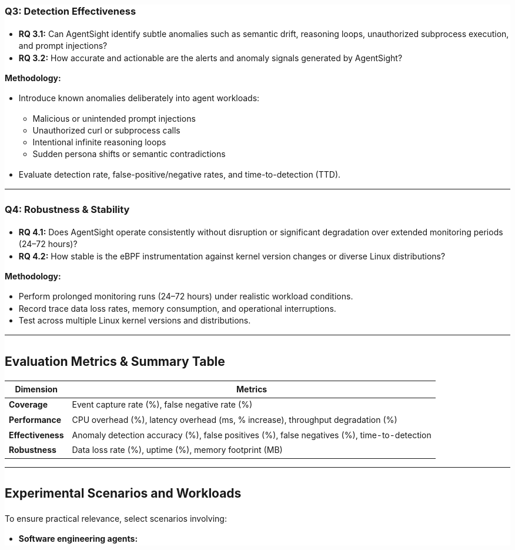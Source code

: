 
### Q3: Detection Effectiveness

* **RQ 3.1:** Can AgentSight identify subtle anomalies such as semantic drift, reasoning loops, unauthorized subprocess execution, and prompt injections?
* **RQ 3.2:** How accurate and actionable are the alerts and anomaly signals generated by AgentSight?

**Methodology:**

* Introduce known anomalies deliberately into agent workloads:

  * Malicious or unintended prompt injections
  * Unauthorized curl or subprocess calls
  * Intentional infinite reasoning loops
  * Sudden persona shifts or semantic contradictions
* Evaluate detection rate, false-positive/negative rates, and time-to-detection (TTD).

---

### Q4: Robustness & Stability

* **RQ 4.1:** Does AgentSight operate consistently without disruption or significant degradation over extended monitoring periods (24–72 hours)?
* **RQ 4.2:** How stable is the eBPF instrumentation against kernel version changes or diverse Linux distributions?

**Methodology:**

* Perform prolonged monitoring runs (24–72 hours) under realistic workload conditions.
* Record trace data loss rates, memory consumption, and operational interruptions.
* Test across multiple Linux kernel versions and distributions.

---

## Evaluation Metrics & Summary Table

| Dimension         | Metrics                                                                                     |
| ----------------- | ------------------------------------------------------------------------------------------- |
| **Coverage**      | Event capture rate (%), false negative rate (%)                                             |
| **Performance**   | CPU overhead (%), latency overhead (ms, % increase), throughput degradation (%)             |
| **Effectiveness** | Anomaly detection accuracy (%), false positives (%), false negatives (%), time-to-detection |
| **Robustness**    | Data loss rate (%), uptime (%), memory footprint (MB)                                       |

---

## Experimental Scenarios and Workloads

To ensure practical relevance, select scenarios involving:

* **Software engineering agents:**
